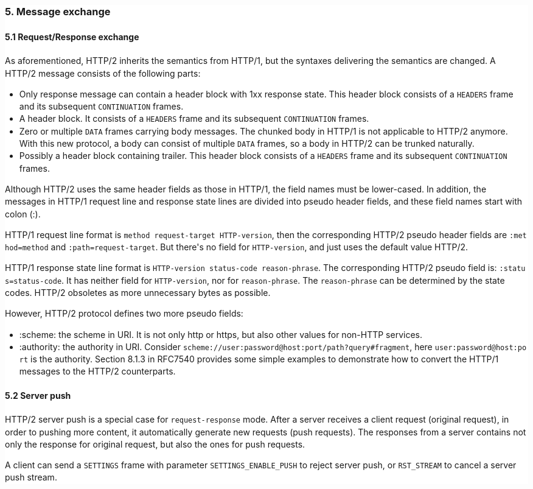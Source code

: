 ### 5. Message exchange
#### 5.1 Request/Response exchange
As aforementioned, HTTP/2 inherits the semantics from HTTP/1, but the syntaxes delivering the semantics are changed.
A HTTP/2 message consists of the following parts:
* Only response message can contain a header block with 1xx response state. This header block consists of a `HEADERS` frame and its subsequent `CONTINUATION` frames.
* A header block. It consists of a `HEADERS` frame and its subsequent `CONTINUATION` frames.
* Zero or multiple `DATA` frames carrying body messages. The chunked body in HTTP/1 is not applicable to HTTP/2 anymore. With this new protocol, a body can consist of multiple `DATA` frames, so a body in HTTP/2 can be trunked naturally.
* Possibly a header block containing trailer. This header block consists of a `HEADERS` frame and its subsequent `CONTINUATION` frames.

Although HTTP/2 uses the same header fields as those in HTTP/1, the field names must be lower-cased. In addition, the messages in HTTP/1 request line and response state lines are divided into pseudo header fields, and these field names start with colon (:).

HTTP/1 request line format is `method request-target HTTP-version`, then the corresponding HTTP/2 pseudo header fields are `:method=method` and `:path=request-target`. But there's no field for `HTTP-version`, and just uses the default value HTTP/2.

HTTP/1 response state line format is `HTTP-version status-code reason-phrase`. The corresponding HTTP/2 pseudo field is: `:status=status-code`. It has neither field for `HTTP-version`, nor for `reason-phrase`. The `reason-phrase` can be determined by the state codes. HTTP/2 obsoletes as more unnecessary bytes as possible.

However, HTTP/2 protocol defines two more pseudo fields:
* :scheme: the scheme in URI. It is not only http or https, but also other values for non-HTTP services.
* :authority: the authority in URI. Consider `scheme://user:password@host:port/path?query#fragment`, here `user:password@host:port` is the authority.
Section 8.1.3 in RFC7540 provides some simple examples to demonstrate how to convert the HTTP/1 messages to the HTTP/2 counterparts.

#### 5.2 Server push
HTTP/2 server push is a special case for `request-response` mode. After a server receives a client request (original request), in order to pushing more content, it automatically generate new requests (push requests). The responses from a server contains not only the response for original request, but also the ones for push requests.

A client can send a `SETTINGS` frame with parameter `SETTINGS_ENABLE_PUSH` to reject server push, or `RST_STREAM` to cancel a server push stream.

